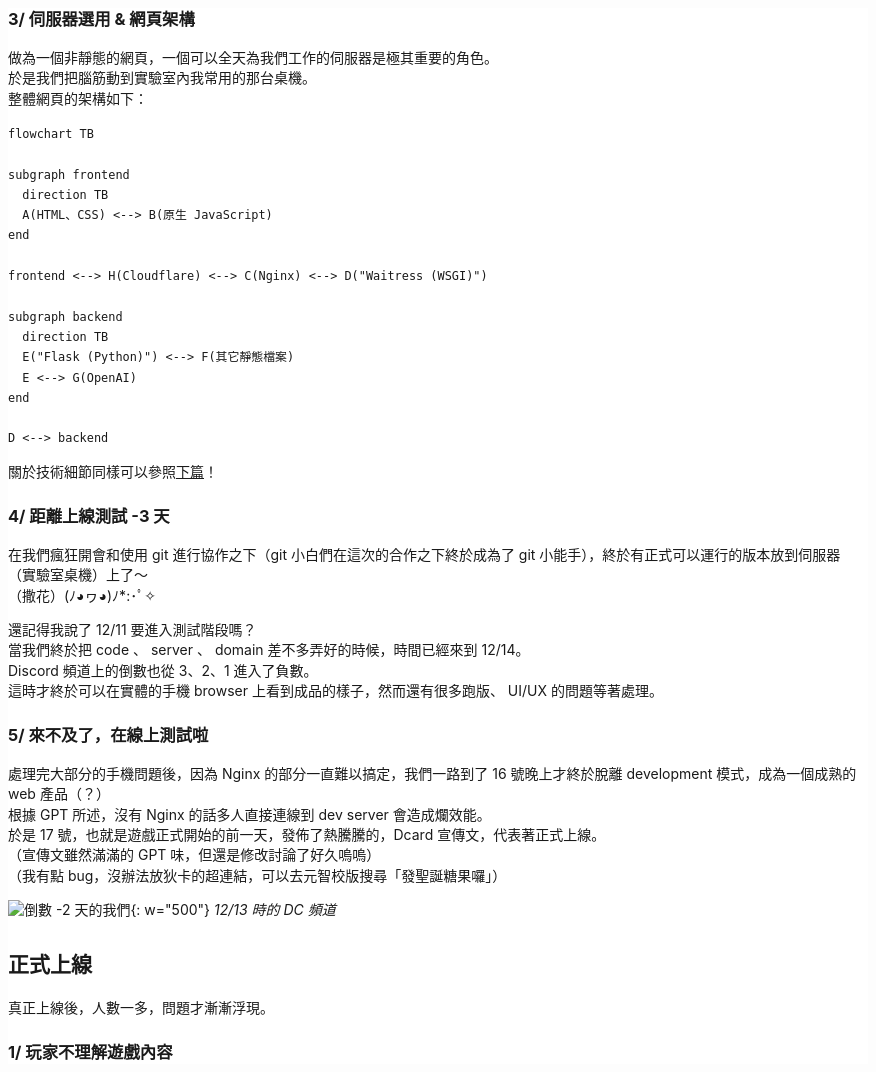 ### 3/ 伺服器選用 & 網頁架構

做為一個非靜態的網頁，一個可以全天為我們工作的伺服器是極其重要的角色。  
於是我們把腦筋動到實驗室內我常用的那台桌機。  
整體網頁的架構如下：

```mermaid
flowchart TB

subgraph frontend
  direction TB
  A(HTML、CSS) <--> B(原生 JavaScript)
end

frontend <--> H(Cloudflare) <--> C(Nginx) <--> D("Waitress (WSGI)") 

subgraph backend
  direction TB
  E("Flask (Python)") <--> F(其它靜態檔案)
  E <--> G(OpenAI)
end

D <--> backend
```

關於技術細節同樣可以參照[下篇](/posts/christmas_project_tech/)！

### 4/ 距離上線測試 -3 天

在我們瘋狂開會和使用 git 進行協作之下（git 小白們在這次的合作之下終於成為了 git 小能手），終於有正式可以運行的版本放到伺服器（實驗室桌機）上了～  
（撒花）(ﾉ◕ヮ◕)ﾉ*:･ﾟ✧

還記得我說了 12/11 要進入測試階段嗎？  
當我們終於把 code 、 server 、 domain 差不多弄好的時候，時間已經來到 12/14。  
Discord 頻道上的倒數也從 3、2、1 進入了負數。  
這時才終於可以在實體的手機 browser 上看到成品的樣子，然而還有很多跑版、 UI/UX 的問題等著處理。  

### 5/ 來不及了，在線上測試啦

處理完大部分的手機問題後，因為 Nginx 的部分一直難以搞定，我們一路到了 16 號晚上才終於脫離 development 模式，成為一個成熟的 web 產品（？）  
根據 GPT 所述，沒有 Nginx 的話多人直接連線到 dev server 會造成爛效能。  
於是 17 號，也就是遊戲正式開始的前一天，發佈了熱騰騰的，Dcard 宣傳文，代表著正式上線。  
（宣傳文雖然滿滿的 GPT 味，但還是修改討論了好久嗚嗚）   
（我有點 bug，沒辦法放狄卡的超連結，可以去元智校版搜尋「發聖誕糖果囉」）  

![倒數 -2 天的我們](count_down.webp){: w="500"}
_12/13 時的 DC 頻道_

## 正式上線

真正上線後，人數一多，問題才漸漸浮現。 

### 1/ 玩家不理解遊戲內容
